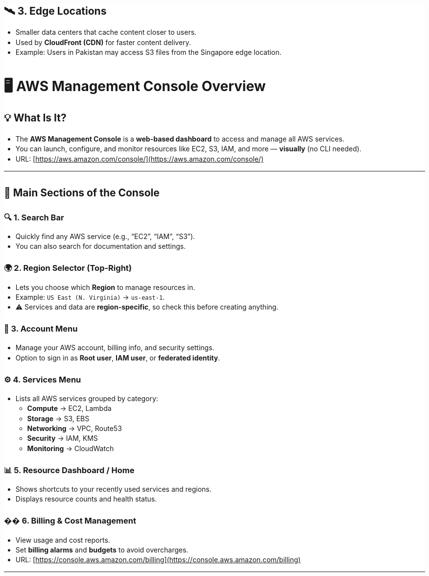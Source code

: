 ## 🛰️ 3. Edge Locations
- Smaller data centers that cache content closer to users.
- Used by **CloudFront (CDN)** for faster content delivery.
- Example: Users in Pakistan may access S3 files from the Singapore edge location.

# 🖥️ AWS Management Console Overview

## 💡 What Is It?
- The **AWS Management Console** is a **web-based dashboard** to access and manage all AWS services.
- You can launch, configure, and monitor resources like EC2, S3, IAM, and more — **visually** (no CLI needed).
- URL: [https://aws.amazon.com/console/](https://aws.amazon.com/console/)

---

## 🧭 Main Sections of the Console

### 🔍 1. Search Bar
- Quickly find any AWS service (e.g., “EC2”, “IAM”, “S3”).
- You can also search for documentation and settings.

### 🌍 2. Region Selector (Top-Right)
- Lets you choose which **Region** to manage resources in.
- Example: `US East (N. Virginia)` → `us-east-1`.
- ⚠️ Services and data are **region-specific**, so check this before creating anything.

### 👤 3. Account Menu
- Manage your AWS account, billing info, and security settings.
- Option to sign in as **Root user**, **IAM user**, or **federated identity**.

### ⚙️ 4. Services Menu
- Lists all AWS services grouped by category:
  - **Compute** → EC2, Lambda
  - **Storage** → S3, EBS
  - **Networking** → VPC, Route53
  - **Security** → IAM, KMS
  - **Monitoring** → CloudWatch

### 📊 5. Resource Dashboard / Home
- Shows shortcuts to your recently used services and regions.
- Displays resource counts and health status.

### �� 6. Billing & Cost Management
- View usage and cost reports.
- Set **billing alarms** and **budgets** to avoid overcharges.
- URL: [https://console.aws.amazon.com/billing](https://console.aws.amazon.com/billing)

---
